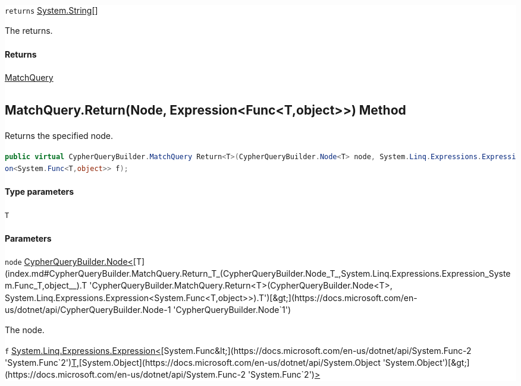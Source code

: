 <a name='CypherQueryBuilder.MatchQuery.Return(string[]).returns'></a>

`returns` [System.String](https://docs.microsoft.com/en-us/dotnet/api/System.String 'System.String')[[]](https://docs.microsoft.com/en-us/dotnet/api/System.Array 'System.Array')

The returns.

#### Returns
[MatchQuery](index.md#CypherQueryBuilder.MatchQuery 'CypherQueryBuilder.MatchQuery')

<a name='CypherQueryBuilder.MatchQuery.Return_T_(CypherQueryBuilder.Node_T_,System.Linq.Expressions.Expression_System.Func_T,object__)'></a>

## MatchQuery.Return<T>(Node<T>, Expression<Func<T,object>>) Method

Returns the specified node.

```csharp
public virtual CypherQueryBuilder.MatchQuery Return<T>(CypherQueryBuilder.Node<T> node, System.Linq.Expressions.Expression<System.Func<T,object>> f);
```
#### Type parameters

<a name='CypherQueryBuilder.MatchQuery.Return_T_(CypherQueryBuilder.Node_T_,System.Linq.Expressions.Expression_System.Func_T,object__).T'></a>

`T`
#### Parameters

<a name='CypherQueryBuilder.MatchQuery.Return_T_(CypherQueryBuilder.Node_T_,System.Linq.Expressions.Expression_System.Func_T,object__).node'></a>

`node` [CypherQueryBuilder.Node&lt;](https://docs.microsoft.com/en-us/dotnet/api/CypherQueryBuilder.Node-1 'CypherQueryBuilder.Node`1')[T](index.md#CypherQueryBuilder.MatchQuery.Return_T_(CypherQueryBuilder.Node_T_,System.Linq.Expressions.Expression_System.Func_T,object__).T 'CypherQueryBuilder.MatchQuery.Return<T>(CypherQueryBuilder.Node<T>, System.Linq.Expressions.Expression<System.Func<T,object>>).T')[&gt;](https://docs.microsoft.com/en-us/dotnet/api/CypherQueryBuilder.Node-1 'CypherQueryBuilder.Node`1')

The node.

<a name='CypherQueryBuilder.MatchQuery.Return_T_(CypherQueryBuilder.Node_T_,System.Linq.Expressions.Expression_System.Func_T,object__).f'></a>

`f` [System.Linq.Expressions.Expression&lt;](https://docs.microsoft.com/en-us/dotnet/api/System.Linq.Expressions.Expression-1 'System.Linq.Expressions.Expression`1')[System.Func&lt;](https://docs.microsoft.com/en-us/dotnet/api/System.Func-2 'System.Func`2')[T](index.md#CypherQueryBuilder.MatchQuery.Return_T_(CypherQueryBuilder.Node_T_,System.Linq.Expressions.Expression_System.Func_T,object__).T 'CypherQueryBuilder.MatchQuery.Return<T>(CypherQueryBuilder.Node<T>, System.Linq.Expressions.Expression<System.Func<T,object>>).T')[,](https://docs.microsoft.com/en-us/dotnet/api/System.Func-2 'System.Func`2')[System.Object](https://docs.microsoft.com/en-us/dotnet/api/System.Object 'System.Object')[&gt;](https://docs.microsoft.com/en-us/dotnet/api/System.Func-2 'System.Func`2')[&gt;](https://docs.microsoft.com/en-us/dotnet/api/System.Linq.Expressions.Expression-1 'System.Linq.Expressions.Expression`1')
